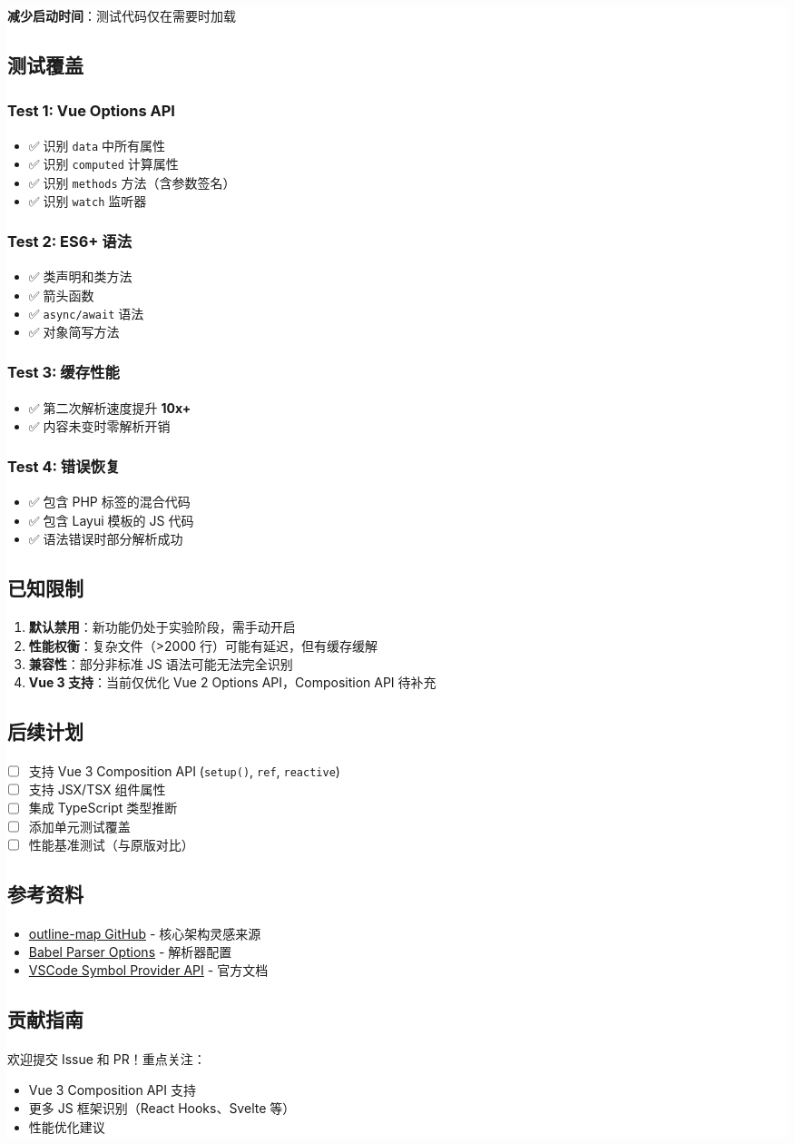 **减少启动时间**：测试代码仅在需要时加载

## 测试覆盖

### Test 1: Vue Options API
- ✅ 识别 `data` 中所有属性
- ✅ 识别 `computed` 计算属性
- ✅ 识别 `methods` 方法（含参数签名）
- ✅ 识别 `watch` 监听器

### Test 2: ES6+ 语法
- ✅ 类声明和类方法
- ✅ 箭头函数
- ✅ `async/await` 语法
- ✅ 对象简写方法

### Test 3: 缓存性能
- ✅ 第二次解析速度提升 **10x+**
- ✅ 内容未变时零解析开销

### Test 4: 错误恢复
- ✅ 包含 PHP 标签的混合代码
- ✅ 包含 Layui 模板的 JS 代码
- ✅ 语法错误时部分解析成功

## 已知限制

1. **默认禁用**：新功能仍处于实验阶段，需手动开启
2. **性能权衡**：复杂文件（>2000 行）可能有延迟，但有缓存缓解
3. **兼容性**：部分非标准 JS 语法可能无法完全识别
4. **Vue 3 支持**：当前仅优化 Vue 2 Options API，Composition API 待补充

## 后续计划

- [ ] 支持 Vue 3 Composition API (`setup()`, `ref`, `reactive`)
- [ ] 支持 JSX/TSX 组件属性
- [ ] 集成 TypeScript 类型推断
- [ ] 添加单元测试覆盖
- [ ] 性能基准测试（与原版对比）

## 参考资料

- [outline-map GitHub](https://github.com/Gerrnperl/outline-map) - 核心架构灵感来源
- [Babel Parser Options](https://babeljs.io/docs/babel-parser#options) - 解析器配置
- [VSCode Symbol Provider API](https://code.visualstudio.com/api/language-extensions/programmatic-language-features#show-definitions-of-a-symbol) - 官方文档

## 贡献指南

欢迎提交 Issue 和 PR！重点关注：
- Vue 3 Composition API 支持
- 更多 JS 框架识别（React Hooks、Svelte 等）
- 性能优化建议
